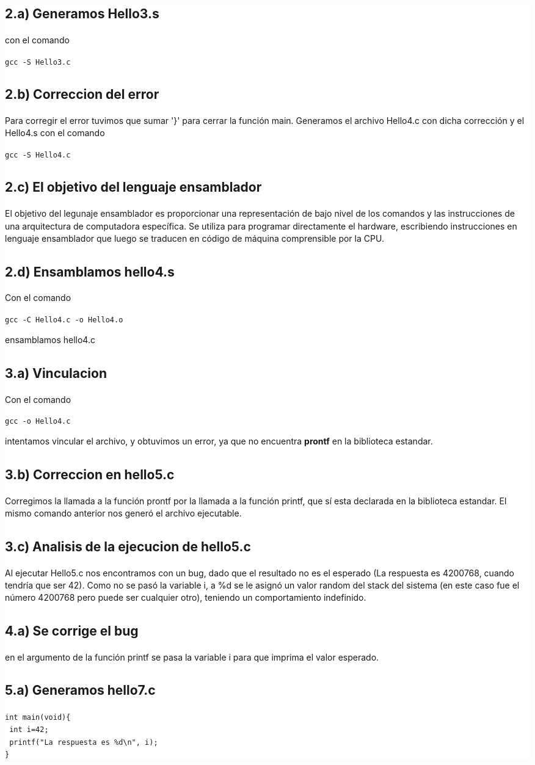 ## 2.a) Generamos Hello3.s 
con el comando
~~~
gcc -S Hello3.c
~~~
## 2.b) Correccion del error
Para corregir el error tuvimos que sumar '}' para cerrar la función main. Generamos el archivo Hello4.c con dicha corrección y el Hello4.s con el comando
~~~
gcc -S Hello4.c
~~~
## 2.c) El objetivo del lenguaje ensamblador
El objetivo del legunaje ensamblador es proporcionar una representación de bajo nivel de los comandos y las instrucciones de una arquitectura de computadora específica. Se utiliza para programar directamente el hardware, escribiendo instrucciones en lenguaje ensamblador que luego se traducen en código de máquina comprensible por la CPU.
## 2.d) Ensamblamos hello4.s
Con el comando 
~~~
gcc -C Hello4.c -o Hello4.o
~~~ 
ensamblamos hello4.c

## 3.a) Vinculacion
 Con el comando 
 ~~~
 gcc -o Hello4.c
 ~~~
 intentamos vincular el archivo, y obtuvimos un error, ya que no encuentra **prontf** en la biblioteca estandar.
## 3.b) Correccion en hello5.c
 Corregimos la llamada a la función prontf por la llamada a la función printf, que sí esta declarada en la biblioteca estandar. El mismo comando anterior nos generó el archivo ejecutable.
## 3.c) Analisis de la ejecucion de hello5.c
 Al ejecutar Hello5.c nos encontramos con un bug, dado que el resultado no es el esperado (La respuesta es 4200768, cuando tendría que ser 42). Como no se pasó la variable i, a %d se le asignó un valor random del stack del sistema (en este caso fue el número 4200768 pero puede ser cualquier otro), teniendo un comportamiento indefinido.

## 4.a) Se corrige el bug
en el argumento de la función printf se pasa la variable i para que imprima el valor esperado. 

## 5.a) Generamos hello7.c
~~~
int main(void){
 int i=42;
 printf("La respuesta es %d\n", i);
}
~~~
